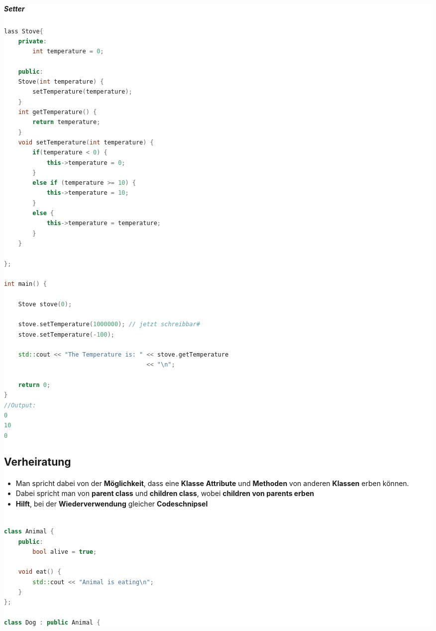 ##### Setter
```c++
lass Stove{
	private:
		int temperature = 0;
		
	public:
	Stove(int temperature) {
		setTemperature(temperature);
	}
	int getTemperature() {
		return temperature;
	}
	void setTemperature(int temperature) {
		if(temperature < 0) {
			this->temperature = 0;
		}
		else if (temperature >= 10) {
			this->temperature = 10;
		}
		else {
			this->temperature = temperature;
		}
	}
		
};

int main() {
	
	Stove stove(0);
	
	stove.setTemperature(1000000); // jetzt schreibbar#
	stove.setTemperature(-100);
	
	std::cout << "The Temperature is: " << stove.getTemperature 
										<< "\n";
	
	return 0;
}
//Output:
0
10
0
```

## Verheiratung 
- Man spricht dabei von der **Möglichkeit**, dass eine **Klasse** **Attribute** und **Methoden** von anderen **Klassen** erben können.
- Dabei spricht man von **parent class** und **children class**, wobei **children von parents erben**
- **Hilft**, bei der **Wiederverwendung** gleicher **Codeschnipsel**
```c++

class Animal {
	public:
		bool alive = true;

	void eat() {
		std::cout << "Animal is eating\n";
	}
};

class Dog : public Animal {
```